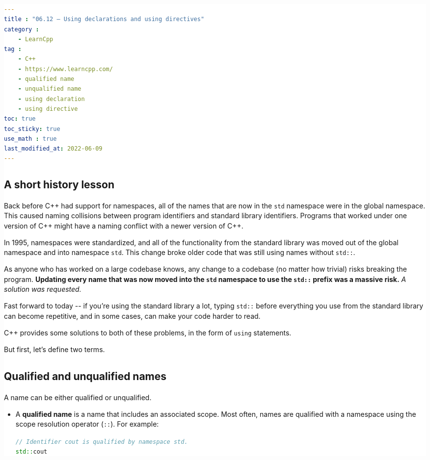 ```yaml
---
title : "06.12 — Using declarations and using directives"
category :
    - LearnCpp
tag : 
    - C++
    - https://www.learncpp.com/
    - qualified name
    - unqualified name
    - using declaration
    - using directive
toc: true  
toc_sticky: true 
use_math : true
last_modified_at: 2022-06-09
---
```




## A short history lesson

Back before C++ had support for namespaces, all of the names that are now in the `std` namespace were in the global namespace. This caused naming collisions between program identifiers and standard library identifiers. Programs that worked under one version of C++ might have a naming conflict with a newer version of C++.

In 1995, namespaces were standardized, and all of the functionality from the standard library was moved out of the global namespace and into namespace `std`. This change broke older code that was still using names without `std::`.

As anyone who has worked on a large codebase knows, any change to a codebase (no matter how trivial) risks breaking the program. **Updating every name that was now moved into the `std` namespace to use the `std::` prefix was a massive risk.** *A solution was requested.*

Fast forward to today -- if you’re using the standard library a lot, typing `std::` before everything you use from the standard library can become repetitive, and in some cases, can make your code harder to read.

C++ provides some solutions to both of these problems, in the form of `using` statements.

But first, let’s define two terms.


## Qualified and unqualified names

A name can be either qualified or unqualified.

- A **qualified name** is a name that includes an associated scope. Most often, names are qualified with a namespace using the scope resolution operator (`::`). For example:

    ```c++
    // Identifier cout is qualified by namespace std.
    std::cout 
